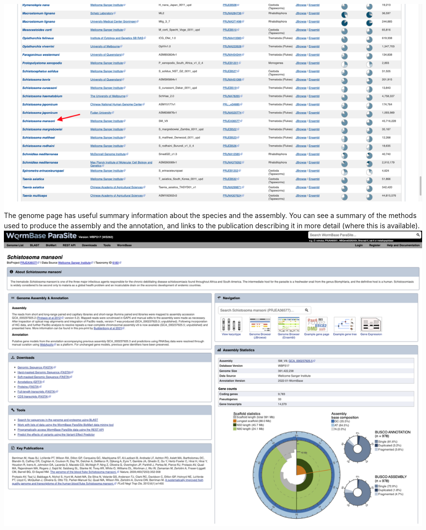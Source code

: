![](figures/genome_list_mansoni.png)

The genome page has useful summary information about the species and the assembly. You can see a summary of the methods used to produce the assembly and the annotation, and links to the publication describing it in more detail (where this is available).
![](figures/mansoni_genome.png)
